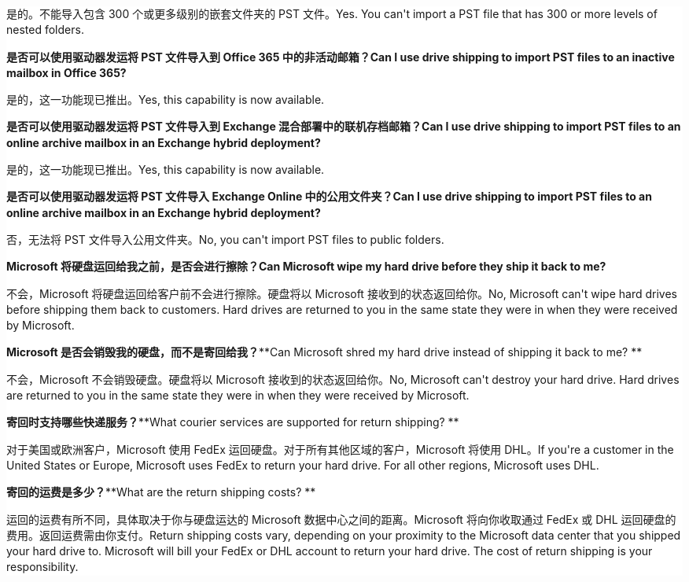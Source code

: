 <span data-ttu-id="0b181-p148">是的。不能导入包含 300 个或更多级别的嵌套文件夹的 PST 文件。</span><span class="sxs-lookup"><span data-stu-id="0b181-p148">Yes. You can't import a PST file that has 300 or more levels of nested folders.</span></span>
  
 <span data-ttu-id="0b181-301">**是否可以使用驱动器发运将 PST 文件导入到 Office 365 中的非活动邮箱？**</span><span class="sxs-lookup"><span data-stu-id="0b181-301">**Can I use drive shipping to import PST files to an inactive mailbox in Office 365?**</span></span>
  
<span data-ttu-id="0b181-302">是的，这一功能现已推出。</span><span class="sxs-lookup"><span data-stu-id="0b181-302">Yes, this capability is now available.</span></span>
  
 <span data-ttu-id="0b181-303">**是否可以使用驱动器发运将 PST 文件导入到 Exchange 混合部署中的联机存档邮箱？**</span><span class="sxs-lookup"><span data-stu-id="0b181-303">**Can I use drive shipping to import PST files to an online archive mailbox in an Exchange hybrid deployment?**</span></span>
  
<span data-ttu-id="0b181-304">是的，这一功能现已推出。</span><span class="sxs-lookup"><span data-stu-id="0b181-304">Yes, this capability is now available.</span></span>
  
 <span data-ttu-id="0b181-305">**是否可以使用驱动器发运将 PST 文件导入 Exchange Online 中的公用文件夹？**</span><span class="sxs-lookup"><span data-stu-id="0b181-305">**Can I use drive shipping to import PST files to an online archive mailbox in an Exchange hybrid deployment?**</span></span>
  
<span data-ttu-id="0b181-306">否，无法将 PST 文件导入公用文件夹。</span><span class="sxs-lookup"><span data-stu-id="0b181-306">No, you can't import PST files to public folders.</span></span>
  
 <span data-ttu-id="0b181-307">**Microsoft 将硬盘运回给我之前，是否会进行擦除？**</span><span class="sxs-lookup"><span data-stu-id="0b181-307">**Can Microsoft wipe my hard drive before they ship it back to me?**</span></span>
  
<span data-ttu-id="0b181-p149">不会，Microsoft 将硬盘运回给客户前不会进行擦除。硬盘将以 Microsoft 接收到的状态返回给你。</span><span class="sxs-lookup"><span data-stu-id="0b181-p149">No, Microsoft can't wipe hard drives before shipping them back to customers. Hard drives are returned to you in the same state they were in when they were received by Microsoft.</span></span>
  
 <span data-ttu-id="0b181-310">**Microsoft 是否会销毁我的硬盘，而不是寄回给我？**</span><span class="sxs-lookup"><span data-stu-id="0b181-310">\*\*Can Microsoft shred my hard drive instead of shipping it back to me? \*\*</span></span>
  
<span data-ttu-id="0b181-p150">不会，Microsoft 不会销毁硬盘。硬盘将以 Microsoft 接收到的状态返回给你。</span><span class="sxs-lookup"><span data-stu-id="0b181-p150">No, Microsoft can't destroy your hard drive. Hard drives are returned to you in the same state they were in when they were received by Microsoft.</span></span>
  
 <span data-ttu-id="0b181-313">**寄回时支持哪些快递服务？**</span><span class="sxs-lookup"><span data-stu-id="0b181-313">\*\*What courier services are supported for return shipping? \*\*</span></span>
  
<span data-ttu-id="0b181-p151">对于美国或欧洲客户，Microsoft 使用 FedEx 运回硬盘。对于所有其他区域的客户，Microsoft 将使用 DHL。</span><span class="sxs-lookup"><span data-stu-id="0b181-p151">If you're a customer in the United States or Europe, Microsoft uses FedEx to return your hard drive. For all other regions, Microsoft uses DHL.</span></span>
  
 <span data-ttu-id="0b181-316">**寄回的运费是多少？**</span><span class="sxs-lookup"><span data-stu-id="0b181-316">\*\*What are the return shipping costs? \*\*</span></span>
  
<span data-ttu-id="0b181-p152">运回的运费有所不同，具体取决于你与硬盘运达的 Microsoft 数据中心之间的距离。Microsoft 将向你收取通过 FedEx 或 DHL 运回硬盘的费用。返回运费需由你支付。</span><span class="sxs-lookup"><span data-stu-id="0b181-p152">Return shipping costs vary, depending on your proximity to the Microsoft data center that you shipped your hard drive to. Microsoft will bill your FedEx or DHL account to return your hard drive. The cost of return shipping is your responsibility.</span></span>
  